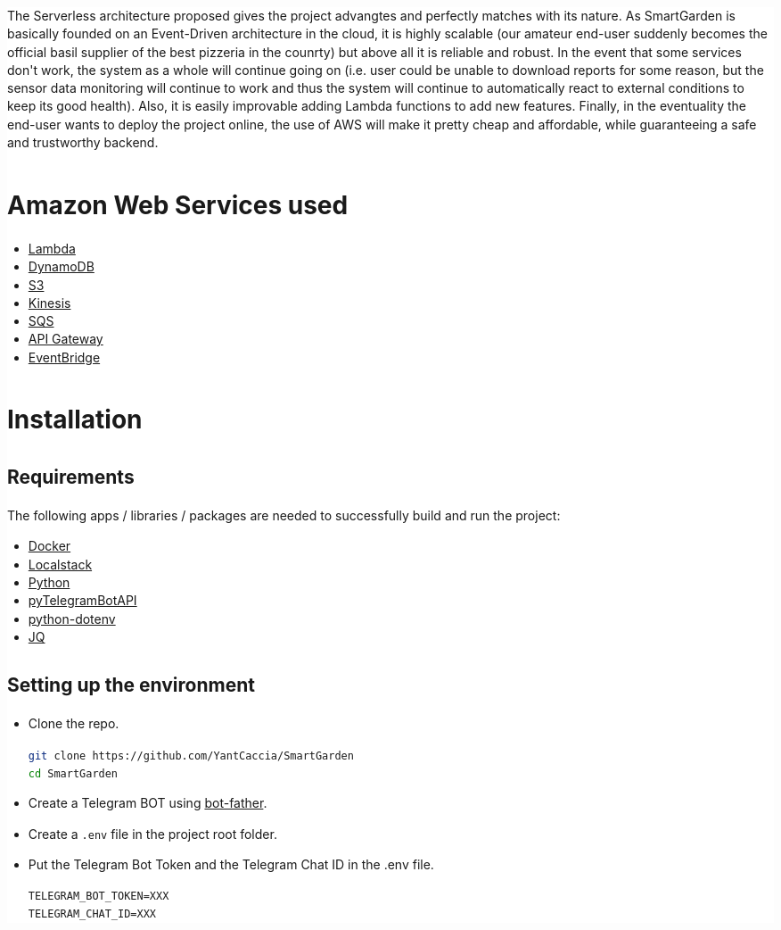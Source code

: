 The Serverless architecture proposed gives the project advangtes and perfectly matches with its nature. 
As SmartGarden is basically founded on an Event-Driven architecture in the cloud, it is highly scalable (our amateur end-user suddenly becomes the official basil supplier of the best pizzeria in the counrty) but above all it is reliable and robust. In the event that some services don't work, the system as a whole will continue going on (i.e. user could be unable to download reports for some reason, but the sensor data monitoring will continue to work and thus the system will continue to automatically react to external conditions to keep its good health). Also, it is easily improvable adding Lambda functions to add new features. Finally, in the eventuality the end-user wants to deploy the project online, the use of AWS will make it pretty cheap and affordable, while guaranteeing a safe and trustworthy backend.


# Amazon Web Services used
- [Lambda](https://aws.amazon.com/lambda/)
- [DynamoDB](https://aws.amazon.com/dynamodb/)
- [S3](https://aws.amazon.com/s3/)
- [Kinesis](https://aws.amazon.com/kinesis/data-streams/)
- [SQS](https://aws.amazon.com/sqs/)
- [API Gateway](https://aws.amazon.com/api-gateway/)
- [EventBridge](https://aws.amazon.com/eventbridge/)

# Installation
## Requirements
The following apps / libraries / packages are needed to successfully build and run the project:
- [Docker](https://www.docker.com/)
- [Localstack](https://www.localstack.cloud/)
- [Python](https://www.python.org/)
- [pyTelegramBotAPI](https://github.com/eternnoir/pyTelegramBotAPI)
- [python-dotenv](https://github.com/theskumar/python-dotenv)
- [JQ](https://jqlang.github.io/jq/)

## Setting up the environment
- Clone the repo.
    ```bash
    git clone https://github.com/YantCaccia/SmartGarden
    cd SmartGarden
    ```

- Create a Telegram BOT using [bot-father](https://telegram.me/BotFather).

- Create a `.env` file in the project root folder.

- Put the Telegram Bot Token and the Telegram Chat ID in the .env file.
    ```
    TELEGRAM_BOT_TOKEN=XXX
    TELEGRAM_CHAT_ID=XXX
    ```
